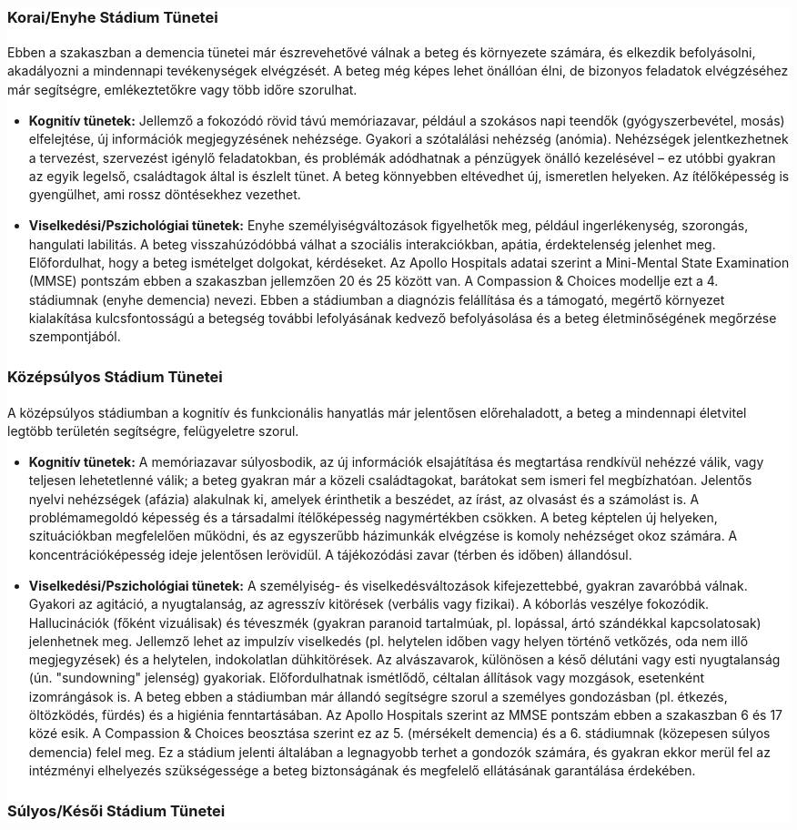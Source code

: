 ### Korai/Enyhe Stádium Tünetei

Ebben a szakaszban a demencia tünetei már észrevehetővé válnak a beteg és környezete számára, és elkezdik befolyásolni, akadályozni a mindennapi tevékenységek elvégzését. A beteg még képes lehet önállóan élni, de bizonyos feladatok elvégzéséhez már segítségre, emlékeztetőkre vagy több időre szorulhat.  

- **Kognitív tünetek:** Jellemző a fokozódó rövid távú memóriazavar, például a szokásos napi teendők (gyógyszerbevétel, mosás) elfelejtése, új információk megjegyzésének nehézsége. Gyakori a szótalálási nehézség (anómia). Nehézségek jelentkezhetnek a tervezést, szervezést igénylő feladatokban, és problémák adódhatnak a pénzügyek önálló kezelésével – ez utóbbi gyakran az egyik legelső, családtagok által is észlelt tünet. A beteg könnyebben eltévedhet új, ismeretlen helyeken. Az ítélőképesség is gyengülhet, ami rossz döntésekhez vezethet.  
    
- **Viselkedési/Pszichológiai tünetek:** Enyhe személyiségváltozások figyelhetők meg, például ingerlékenység, szorongás, hangulati labilitás. A beteg visszahúzódóbbá válhat a szociális interakciókban, apátia, érdektelenség jelenhet meg. Előfordulhat, hogy a beteg ismételget dolgokat, kérdéseket. Az Apollo Hospitals adatai szerint a Mini-Mental State Examination (MMSE) pontszám ebben a szakaszban jellemzően 20 és 25 között van. A Compassion & Choices modellje ezt a 4. stádiumnak (enyhe demencia) nevezi. Ebben a stádiumban a diagnózis felállítása és a támogató, megértő környezet kialakítása kulcsfontosságú a betegség további lefolyásának kedvező befolyásolása és a beteg életminőségének megőrzése szempontjából.  
    

### Középsúlyos Stádium Tünetei

A középsúlyos stádiumban a kognitív és funkcionális hanyatlás már jelentősen előrehaladott, a beteg a mindennapi életvitel legtöbb területén segítségre, felügyeletre szorul.  

- **Kognitív tünetek:** A memóriazavar súlyosbodik, az új információk elsajátítása és megtartása rendkívül nehézzé válik, vagy teljesen lehetetlenné válik; a beteg gyakran már a közeli családtagokat, barátokat sem ismeri fel megbízhatóan. Jelentős nyelvi nehézségek (afázia) alakulnak ki, amelyek érinthetik a beszédet, az írást, az olvasást és a számolást is. A problémamegoldó képesség és a társadalmi ítélőképesség nagymértékben csökken. A beteg képtelen új helyeken, szituációkban megfelelően működni, és az egyszerűbb házimunkák elvégzése is komoly nehézséget okoz számára. A koncentrációképesség ideje jelentősen lerövidül. A tájékozódási zavar (térben és időben) állandósul.  
    
- **Viselkedési/Pszichológiai tünetek:** A személyiség- és viselkedésváltozások kifejezettebbé, gyakran zavaróbbá válnak. Gyakori az agitáció, a nyugtalanság, az agresszív kitörések (verbális vagy fizikai). A kóborlás veszélye fokozódik. Hallucinációk (főként vizuálisak) és téveszmék (gyakran paranoid tartalmúak, pl. lopással, ártó szándékkal kapcsolatosak) jelenhetnek meg. Jellemző lehet az impulzív viselkedés (pl. helytelen időben vagy helyen történő vetkőzés, oda nem illő megjegyzések) és a helytelen, indokolatlan dühkitörések. Az alvászavarok, különösen a késő délutáni vagy esti nyugtalanság (ún. "sundowning" jelenség) gyakoriak. Előfordulhatnak ismétlődő, céltalan állítások vagy mozgások, esetenként izomrángások is. A beteg ebben a stádiumban már állandó segítségre szorul a személyes gondozásban (pl. étkezés, öltözködés, fürdés) és a higiénia fenntartásában. Az Apollo Hospitals szerint az MMSE pontszám ebben a szakaszban 6 és 17 közé esik. A Compassion & Choices beosztása szerint ez az 5. (mérsékelt demencia) és a 6. stádiumnak (közepesen súlyos demencia) felel meg. Ez a stádium jelenti általában a legnagyobb terhet a gondozók számára, és gyakran ekkor merül fel az intézményi elhelyezés szükségessége a beteg biztonságának és megfelelő ellátásának garantálása érdekében.  
    

### Súlyos/Késői Stádium Tünetei
